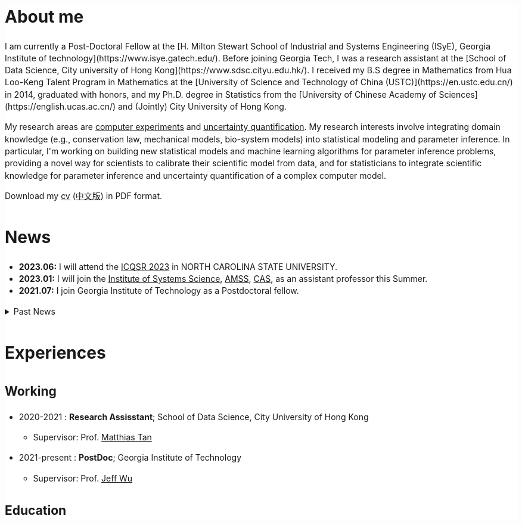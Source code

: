   
  </div>
</div>


<span class='anchor' id='about-me'></span>
<h1>About me</h1>
I am currently a Post-Doctoral Fellow at the [H. Milton Stewart School of Industrial and Systems Engineering (ISyE), Georgia Institute of technology](https://www.isye.gatech.edu/). 
Before joining Georgia Tech, I was a research assistant at the [School of Data Science, City university of Hong Kong](https://www.sdsc.cityu.edu.hk/). 
I received my B.S degree in Mathematics from Hua Loo-Keng Talent Program in Mathematics at the [University of Science and Technology of China (USTC)](https://en.ustc.edu.cn/) in 2014, graduated with honors, and my Ph.D. degree in Statistics from the [University of Chinese Academy of Sciences](https://english.ucas.ac.cn/) and (Jointly) City University of Hong Kong.

My research areas are [computer experiments](https://en.wikipedia.org/wiki/Computer_experiment) and [uncertainty quantification](https://en.wikipedia.org/wiki/Uncertainty_quantification).
My research interests involve integrating domain knowledge (e.g., conservation law, mechanical models, bio-system models) into statistical modeling and parameter inference. 
In particular, I'm working on building new statistical models and machine learning algorithms for parameter inference problems, providing a novel way for scientists to calibrate their scientific model from data, and for statisticians to integrate scientific knowledge for parameter inference and uncertainty quantification of a complex computer model.

Download my [cv](docs/cv/lizhaohui_cv.pdf) ([中文版](docs/cv/lizhaohui_cv_cn.pdf)) in PDF format.


<span class='anchor' id='news'></span>
<h1>News</h1>

<ul>
  <li><strong>2023.06:</strong> I will attend the <a href="https://informs-qsr.wordpress.ncsu.edu/">ICQSR 2023</a> in NORTH CAROLINA STATE UNIVERSITY.</li>
  <li><strong>2023.01:</strong> I will join the <a href="http://iss.amss.cas.cn/">Institute of Systems Science</a>, <a href="http://www.amss.ac.cn/">AMSS</a>, <a href="https://www.cas.cn/">CAS</a>, as an assistant professor this Summer.</li>
  <li><strong>2021.07:</strong> I join Georgia Institute of Technology as a Postdoctoral fellow.</li>
</ul>


<details><summary> Past News </summary></details>


<span class='anchor' id='experiences'></span>
<h1>Experiences</h1>

## Working

- 2020-2021 : **Research Assisstant**; School of Data Science, City University of Hong Kong
  - Supervisor: Prof. [Matthias Tan](https://www.cityu.edu.hk/stfprofile/matthtan.htm)

- 2021-present : **PostDoc**; Georgia Institute of Technology
  - Supervisor: Prof. [Jeff Wu](https://www2.isye.gatech.edu/~jeffwu/)

## Education
